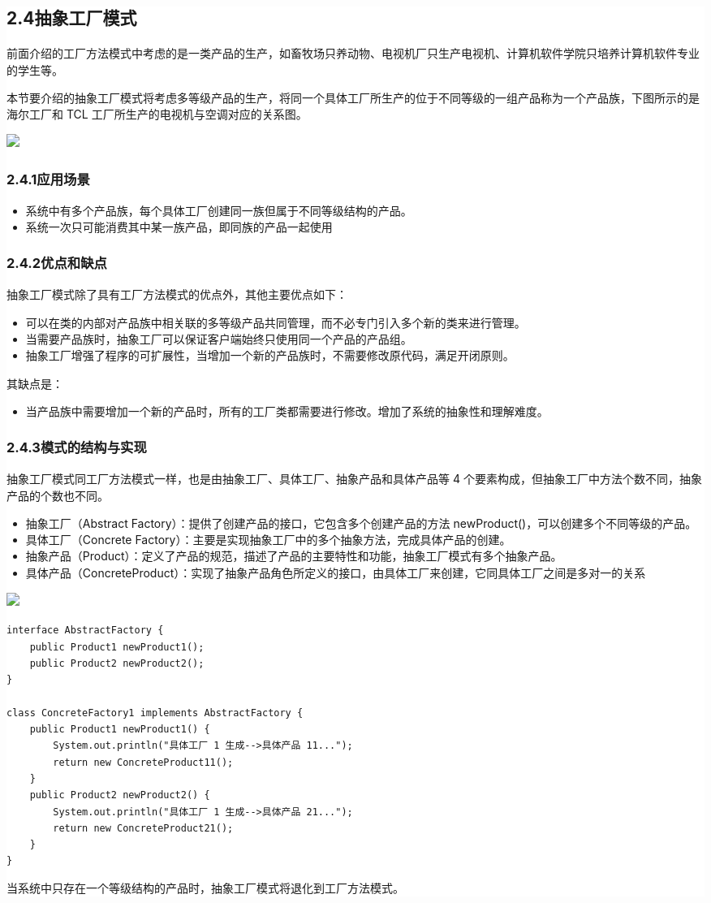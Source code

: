 ## 2.4抽象工厂模式

前面介绍的工厂方法模式中考虑的是一类产品的生产，如畜牧场只养动物、电视机厂只生产电视机、计算机软件学院只培养计算机软件专业的学生等。

本节要介绍的抽象工厂模式将考虑多等级产品的生产，将同一个具体工厂所生产的位于不同等级的一组产品称为一个产品族，下图所示的是海尔工厂和 TCL 工厂所生产的电视机与空调对应的关系图。

![](http://c.biancheng.net/uploads/allimg/181114/3-1Q1141559151S.gif)

### 2.4.1应用场景

- 系统中有多个产品族，每个具体工厂创建同一族但属于不同等级结构的产品。
- 系统一次只可能消费其中某一族产品，即同族的产品一起使用

### 2.4.2优点和缺点

抽象工厂模式除了具有工厂方法模式的优点外，其他主要优点如下：
- 可以在类的内部对产品族中相关联的多等级产品共同管理，而不必专门引入多个新的类来进行管理。
- 当需要产品族时，抽象工厂可以保证客户端始终只使用同一个产品的产品组。
- 抽象工厂增强了程序的可扩展性，当增加一个新的产品族时，不需要修改原代码，满足开闭原则。

其缺点是：
- 当产品族中需要增加一个新的产品时，所有的工厂类都需要进行修改。增加了系统的抽象性和理解难度。

### 2.4.3模式的结构与实现

抽象工厂模式同工厂方法模式一样，也是由抽象工厂、具体工厂、抽象产品和具体产品等 4 个要素构成，但抽象工厂中方法个数不同，抽象产品的个数也不同。


- 抽象工厂（Abstract Factory）：提供了创建产品的接口，它包含多个创建产品的方法 newProduct()，可以创建多个不同等级的产品。
- 具体工厂（Concrete Factory）：主要是实现抽象工厂中的多个抽象方法，完成具体产品的创建。
- 抽象产品（Product）：定义了产品的规范，描述了产品的主要特性和功能，抽象工厂模式有多个抽象产品。
- 具体产品（ConcreteProduct）：实现了抽象产品角色所定义的接口，由具体工厂来创建，它同具体工厂之间是多对一的关系

![](http://c.biancheng.net/uploads/allimg/181114/3-1Q11416002NW.gif)

```
interface AbstractFactory {
    public Product1 newProduct1();
    public Product2 newProduct2();
}

class ConcreteFactory1 implements AbstractFactory {
    public Product1 newProduct1() {
        System.out.println("具体工厂 1 生成-->具体产品 11...");
        return new ConcreteProduct11();
    }
    public Product2 newProduct2() {
        System.out.println("具体工厂 1 生成-->具体产品 21...");
        return new ConcreteProduct21();
    }
}
```

当系统中只存在一个等级结构的产品时，抽象工厂模式将退化到工厂方法模式。
